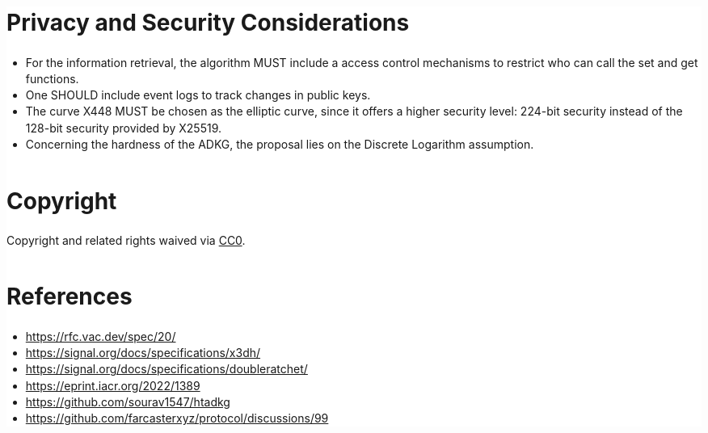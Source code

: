 # Privacy and Security Considerations

- For the information retrieval, the algorithm MUST include a access control mechanisms to restrict who can call the set and get functions.
- One SHOULD include event logs to track changes in public keys.
- The curve X448 MUST be chosen as the elliptic curve, since it offers a higher security level: 224-bit security instead of the 128-bit security provided by X25519.
- Concerning the hardness of the ADKG, the proposal lies on the Discrete Logarithm assumption.

# Copyright

Copyright and related rights waived via [CC0](https://creativecommons.org/publicdomain/zero/1.0/).

# References

- https://rfc.vac.dev/spec/20/
- https://signal.org/docs/specifications/x3dh/
- https://signal.org/docs/specifications/doubleratchet/
- https://eprint.iacr.org/2022/1389
- https://github.com/sourav1547/htadkg
- https://github.com/farcasterxyz/protocol/discussions/99



